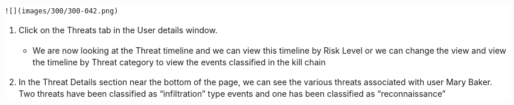     ![](images/300/300-042.png)

1. Click on the Threats tab in the User details window.
   - We are now looking at the Threat timeline and we can view this timeline by Risk Level or we can change the view and view the timeline by Threat category to view the events classified in the kill chain
   
1. In the Threat Details section near the bottom of the page, we can see the various threats associated with user Mary Baker. Two threats have been classified as “infiltration” type events and one has been classified as “reconnaissance”
